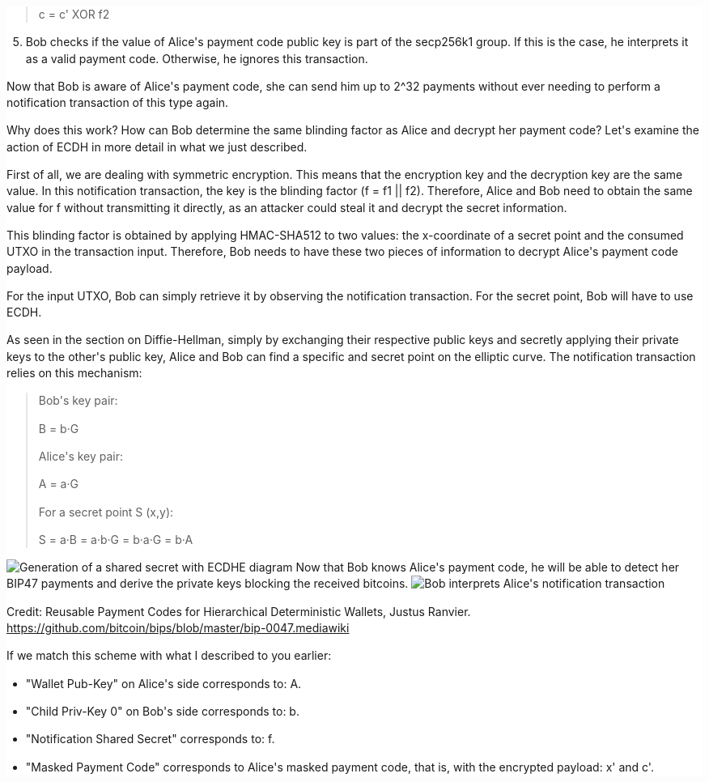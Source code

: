 > c = c' XOR f2

5. Bob checks if the value of Alice's payment code public key is part of the secp256k1 group. If this is the case, he interprets it as a valid payment code. Otherwise, he ignores this transaction.

Now that Bob is aware of Alice's payment code, she can send him up to 2^32 payments without ever needing to perform a notification transaction of this type again.

Why does this work? How can Bob determine the same blinding factor as Alice and decrypt her payment code? Let's examine the action of ECDH in more detail in what we just described.

First of all, we are dealing with symmetric encryption. This means that the encryption key and the decryption key are the same value. In this notification transaction, the key is the blinding factor (f = f1 || f2). Therefore, Alice and Bob need to obtain the same value for f without transmitting it directly, as an attacker could steal it and decrypt the secret information.

This blinding factor is obtained by applying HMAC-SHA512 to two values: the x-coordinate of a secret point and the consumed UTXO in the transaction input. Therefore, Bob needs to have these two pieces of information to decrypt Alice's payment code payload.

For the input UTXO, Bob can simply retrieve it by observing the notification transaction. For the secret point, Bob will have to use ECDH.

As seen in the section on Diffie-Hellman, simply by exchanging their respective public keys and secretly applying their private keys to the other's public key, Alice and Bob can find a specific and secret point on the elliptic curve. The notification transaction relies on this mechanism:

> Bob's key pair:
>
> B = b·G
>
> Alice's key pair:
>
> A = a·G
>
> For a secret point S (x,y):
>
> S = a·B = a·b·G = b·a·G = b·A

![Generation of a shared secret with ECDHE diagram](assets/19.png)
Now that Bob knows Alice's payment code, he will be able to detect her BIP47 payments and derive the private keys blocking the received bitcoins.
![Bob interprets Alice's notification transaction](assets/20.png)

Credit: Reusable Payment Codes for Hierarchical Deterministic Wallets, Justus Ranvier. https://github.com/bitcoin/bips/blob/master/bip-0047.mediawiki

If we match this scheme with what I described to you earlier:

- "Wallet Pub-Key" on Alice's side corresponds to: A.

- "Child Priv-Key 0" on Bob's side corresponds to: b.

- "Notification Shared Secret" corresponds to: f.

- "Masked Payment Code" corresponds to Alice's masked payment code, that is, with the encrypted payload: x' and c'.
